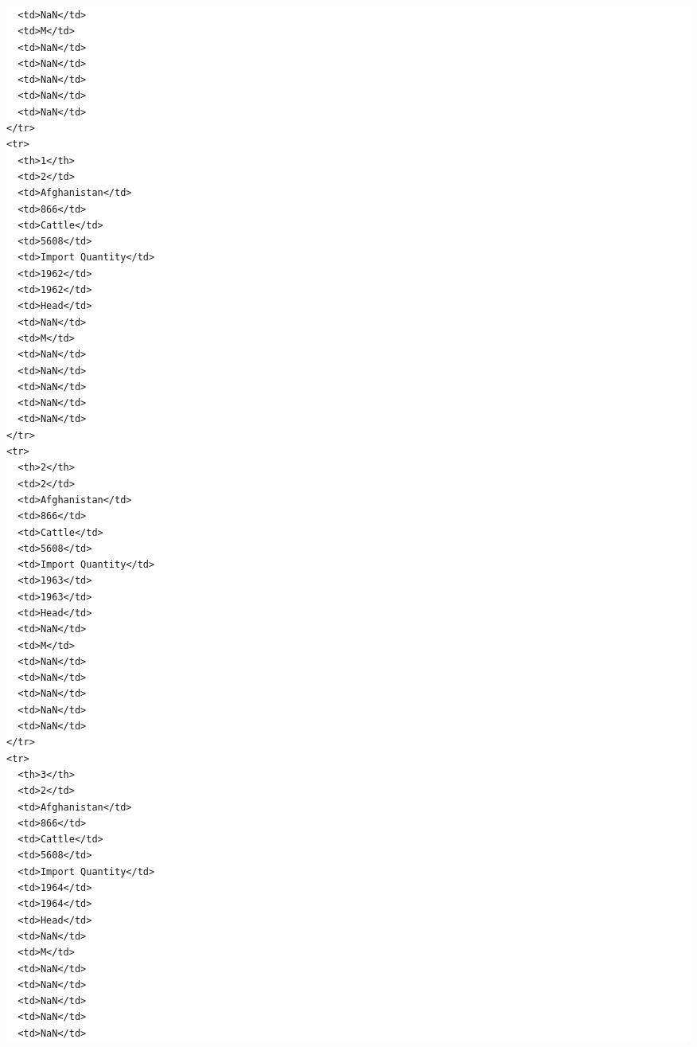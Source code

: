       <td>NaN</td>
      <td>M</td>
      <td>NaN</td>
      <td>NaN</td>
      <td>NaN</td>
      <td>NaN</td>
      <td>NaN</td>
    </tr>
    <tr>
      <th>1</th>
      <td>2</td>
      <td>Afghanistan</td>
      <td>866</td>
      <td>Cattle</td>
      <td>5608</td>
      <td>Import Quantity</td>
      <td>1962</td>
      <td>1962</td>
      <td>Head</td>
      <td>NaN</td>
      <td>M</td>
      <td>NaN</td>
      <td>NaN</td>
      <td>NaN</td>
      <td>NaN</td>
      <td>NaN</td>
    </tr>
    <tr>
      <th>2</th>
      <td>2</td>
      <td>Afghanistan</td>
      <td>866</td>
      <td>Cattle</td>
      <td>5608</td>
      <td>Import Quantity</td>
      <td>1963</td>
      <td>1963</td>
      <td>Head</td>
      <td>NaN</td>
      <td>M</td>
      <td>NaN</td>
      <td>NaN</td>
      <td>NaN</td>
      <td>NaN</td>
      <td>NaN</td>
    </tr>
    <tr>
      <th>3</th>
      <td>2</td>
      <td>Afghanistan</td>
      <td>866</td>
      <td>Cattle</td>
      <td>5608</td>
      <td>Import Quantity</td>
      <td>1964</td>
      <td>1964</td>
      <td>Head</td>
      <td>NaN</td>
      <td>M</td>
      <td>NaN</td>
      <td>NaN</td>
      <td>NaN</td>
      <td>NaN</td>
      <td>NaN</td>